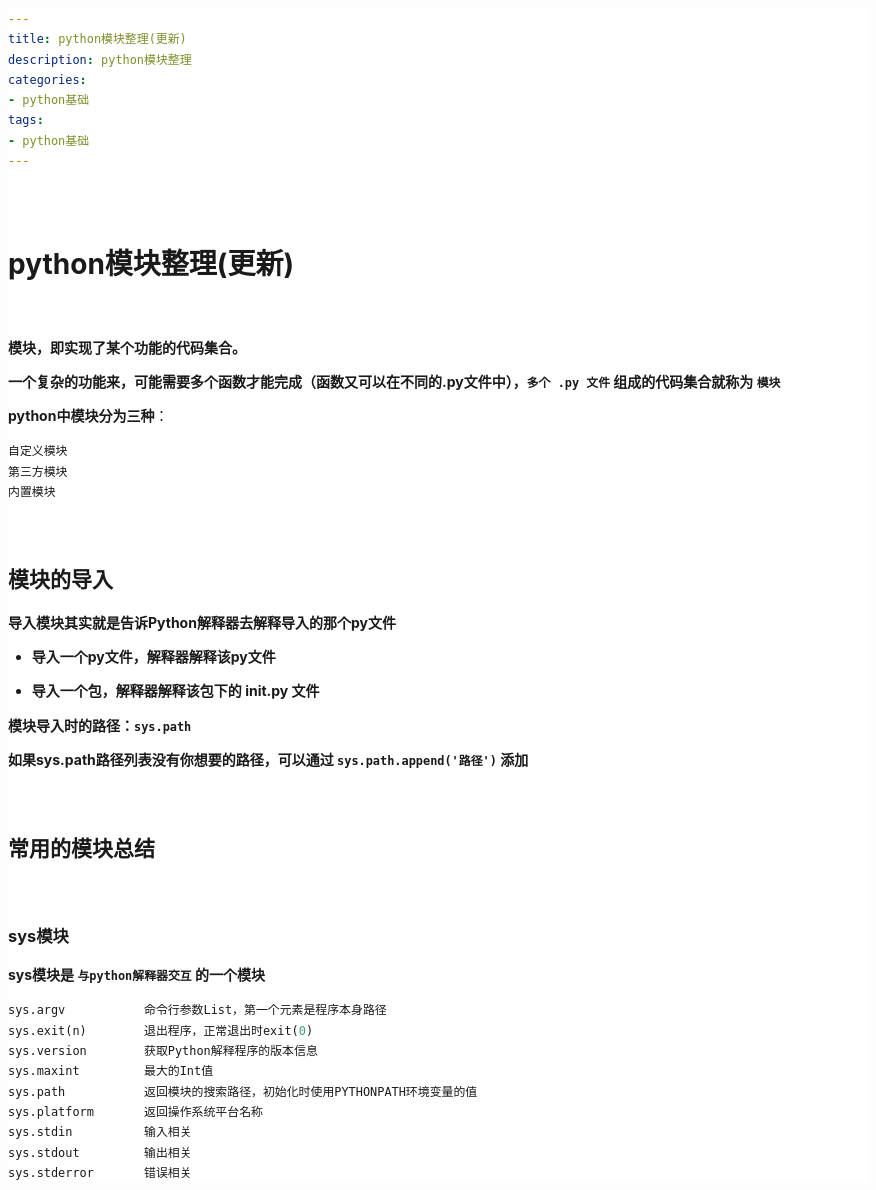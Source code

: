 ```yaml
---
title: python模块整理(更新)
description: python模块整理
categories:
- python基础
tags:
- python基础
---
```


<br>


# python模块整理(更新)

<br>

**模块，即实现了某个功能的代码集合。**

**一个复杂的功能来，可能需要多个函数才能完成（函数又可以在不同的.py文件中），`多个 .py 文件` 组成的代码集合就称为 `模块`**


**python中模块分为三种**：

	自定义模块
	第三方模块
	内置模块

<br>

## 模块的导入

**导入模块其实就是告诉Python解释器去解释导入的那个py文件**

- **导入一个py文件，解释器解释该py文件**

- **导入一个包，解释器解释该包下的 __init__.py 文件**


**模块导入时的路径：`sys.path`**


**如果sys.path路径列表没有你想要的路径，可以通过 `sys.path.append('路径')` 添加**


<br>

## 常用的模块总结


<br>

### sys模块

**sys模块是 `与python解释器交互` 的一个模块**

```python
sys.argv           命令行参数List，第一个元素是程序本身路径
sys.exit(n)        退出程序，正常退出时exit(0)
sys.version        获取Python解释程序的版本信息
sys.maxint         最大的Int值
sys.path           返回模块的搜索路径，初始化时使用PYTHONPATH环境变量的值
sys.platform       返回操作系统平台名称
sys.stdin          输入相关
sys.stdout         输出相关
sys.stderror       错误相关
```
